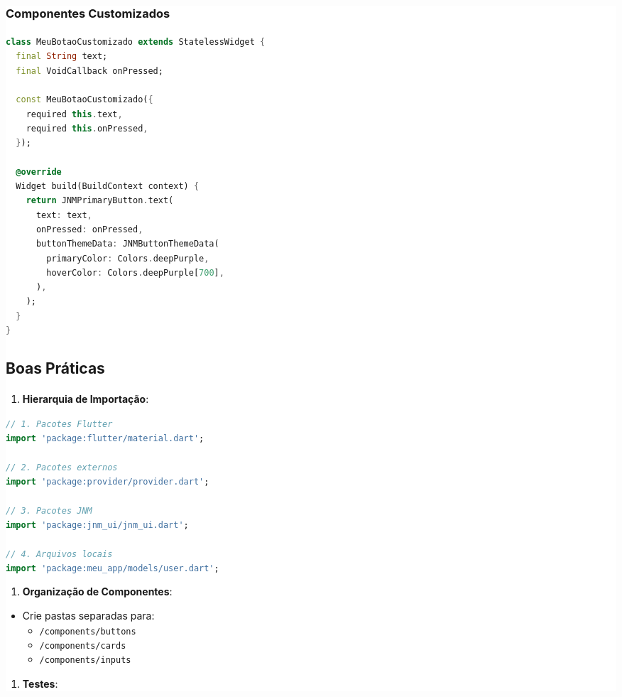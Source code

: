 ### Componentes Customizados

```dart
class MeuBotaoCustomizado extends StatelessWidget {
  final String text;
  final VoidCallback onPressed;

  const MeuBotaoCustomizado({
    required this.text,
    required this.onPressed,
  });

  @override
  Widget build(BuildContext context) {
    return JNMPrimaryButton.text(
      text: text,
      onPressed: onPressed,
      buttonThemeData: JNMButtonThemeData(
        primaryColor: Colors.deepPurple,
        hoverColor: Colors.deepPurple[700],
      ),
    );
  }
}

```

## Boas Práticas

1. **Hierarquia de Importação**:

```dart
// 1. Pacotes Flutter
import 'package:flutter/material.dart';

// 2. Pacotes externos
import 'package:provider/provider.dart';

// 3. Pacotes JNM
import 'package:jnm_ui/jnm_ui.dart';

// 4. Arquivos locais
import 'package:meu_app/models/user.dart';

```

1. **Organização de Componentes**:
- Crie pastas separadas para:
    - `/components/buttons`
    - `/components/cards`
    - `/components/inputs`
1. **Testes**:
